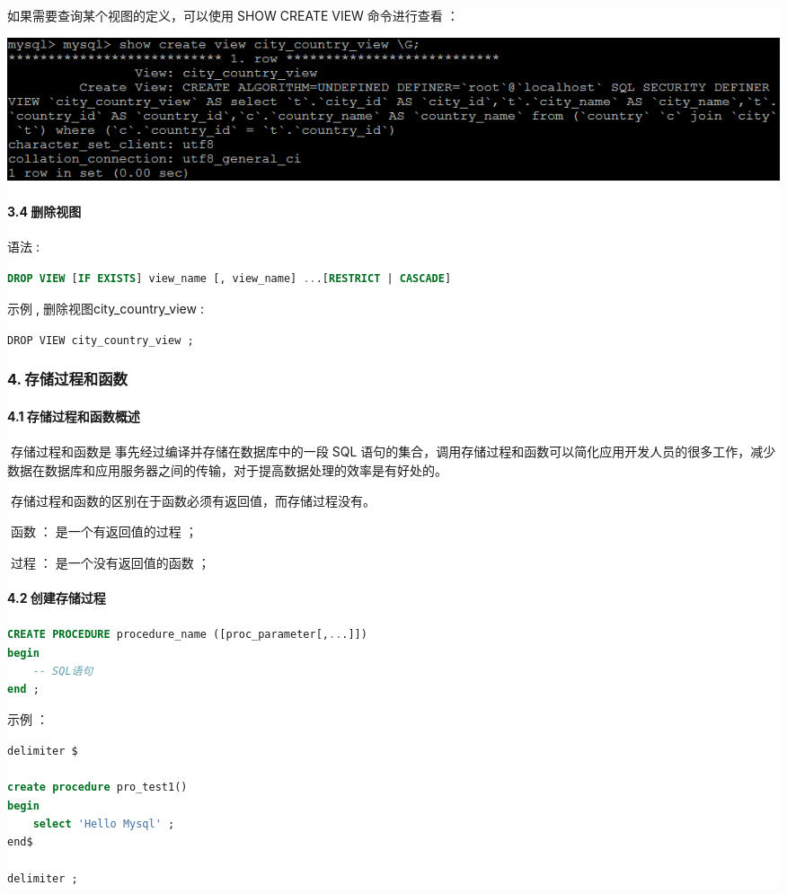 如果需要查询某个视图的定义，可以使用 SHOW CREATE VIEW 命令进行查看 ： 

![1551588962944](assets/1551588962944.png)  

#### 3.4 删除视图

语法 : 

```sql
DROP VIEW [IF EXISTS] view_name [, view_name] ...[RESTRICT | CASCADE]	
```

示例 , 删除视图city_country_view :

```
DROP VIEW city_country_view ;
```



### 4. 存储过程和函数

#### 4.1 存储过程和函数概述

​	存储过程和函数是  事先经过编译并存储在数据库中的一段 SQL 语句的集合，调用存储过程和函数可以简化应用开发人员的很多工作，减少数据在数据库和应用服务器之间的传输，对于提高数据处理的效率是有好处的。	

​	存储过程和函数的区别在于函数必须有返回值，而存储过程没有。

​	函数 ： 是一个有返回值的过程 ；

​	过程 ： 是一个没有返回值的函数 ；

#### 4.2 创建存储过程

```sql
CREATE PROCEDURE procedure_name ([proc_parameter[,...]])
begin
	-- SQL语句
end ;
```



示例 ：

```sql 
delimiter $

create procedure pro_test1()
begin
	select 'Hello Mysql' ;
end$

delimiter ;
```
